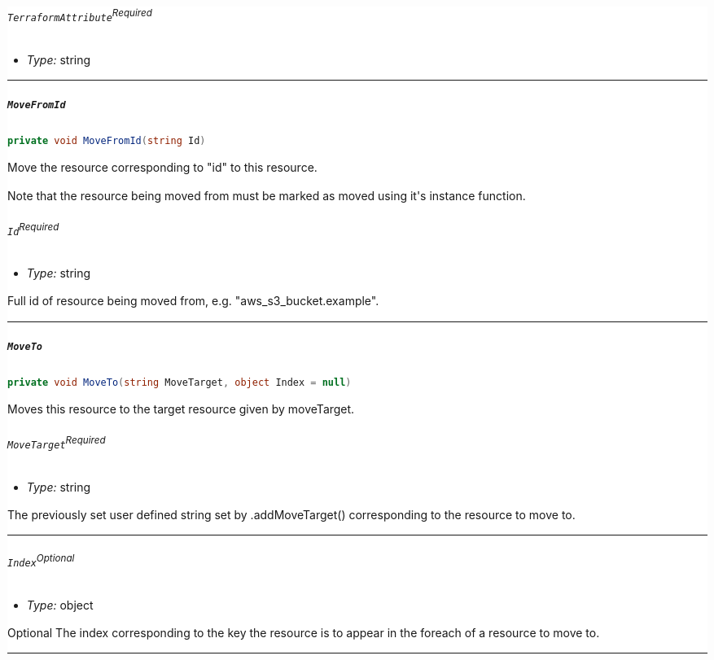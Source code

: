 ###### `TerraformAttribute`<sup>Required</sup> <a name="TerraformAttribute" id="@cdktf/provider-snowflake.accountRole.AccountRole.interpolationForAttribute.parameter.terraformAttribute"></a>

- *Type:* string

---

##### `MoveFromId` <a name="MoveFromId" id="@cdktf/provider-snowflake.accountRole.AccountRole.moveFromId"></a>

```csharp
private void MoveFromId(string Id)
```

Move the resource corresponding to "id" to this resource.

Note that the resource being moved from must be marked as moved using it's instance function.

###### `Id`<sup>Required</sup> <a name="Id" id="@cdktf/provider-snowflake.accountRole.AccountRole.moveFromId.parameter.id"></a>

- *Type:* string

Full id of resource being moved from, e.g. "aws_s3_bucket.example".

---

##### `MoveTo` <a name="MoveTo" id="@cdktf/provider-snowflake.accountRole.AccountRole.moveTo"></a>

```csharp
private void MoveTo(string MoveTarget, object Index = null)
```

Moves this resource to the target resource given by moveTarget.

###### `MoveTarget`<sup>Required</sup> <a name="MoveTarget" id="@cdktf/provider-snowflake.accountRole.AccountRole.moveTo.parameter.moveTarget"></a>

- *Type:* string

The previously set user defined string set by .addMoveTarget() corresponding to the resource to move to.

---

###### `Index`<sup>Optional</sup> <a name="Index" id="@cdktf/provider-snowflake.accountRole.AccountRole.moveTo.parameter.index"></a>

- *Type:* object

Optional The index corresponding to the key the resource is to appear in the foreach of a resource to move to.

---